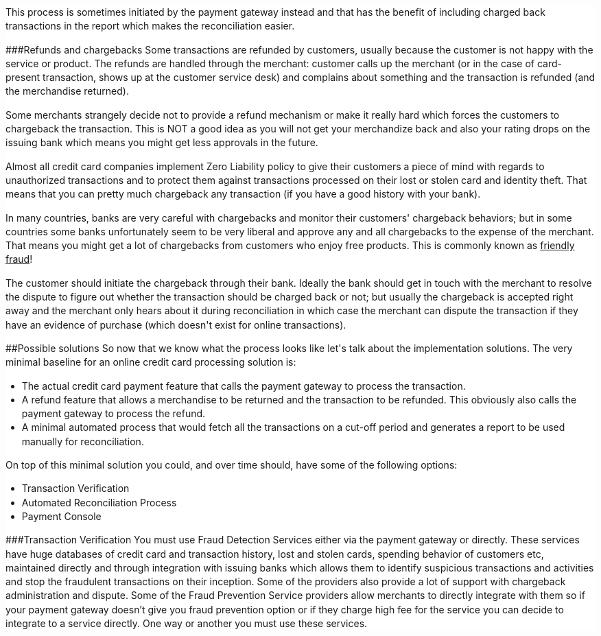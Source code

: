 This process is sometimes initiated by the payment gateway instead and that has the benefit of including charged back transactions in the report which makes the reconciliation easier.

###Refunds and chargebacks
Some transactions are refunded by customers, usually because the customer is not happy with the service or product. The refunds are handled through the merchant: customer calls up the merchant (or in the case of card-present transaction, shows up at the customer service desk) and complains about something and the transaction is refunded (and the merchandise returned).

Some merchants strangely decide not to provide a refund mechanism or make it really hard which forces the customers to chargeback the transaction. This is NOT a good idea as you will not get your merchandize back and also your rating drops on the issuing bank which means you might get less approvals in the future.

Almost all credit card companies implement Zero Liability policy to give their customers a piece of mind with regards to unauthorized transactions and to protect them against transactions processed on their lost or stolen card and identity theft. That means that you can pretty much chargeback any transaction (if you have a good history with your bank).

In many countries, banks are very careful with chargebacks and monitor their customers' chargeback behaviors; but in some countries some banks unfortunately seem to be very liberal and approve any and all chargebacks to the expense of the merchant. That means you might get a lot of chargebacks from customers who enjoy free products. This is commonly known as [friendly fraud](http://en.wikipedia.org/wiki/Friendly_fraud)!

The customer should initiate the chargeback through their bank. Ideally the bank should get in touch with the merchant to resolve the dispute to figure out whether the transaction should be charged back or not; but usually the chargeback is accepted right away and the merchant only hears about it during reconciliation in which case the merchant can dispute the transaction if they have an evidence of purchase (which doesn't exist for online transactions).

##Possible solutions
So now that we know what the process looks like let's talk about the implementation solutions. The very minimal baseline for an online credit card processing solution is:

  - The actual credit card payment feature that calls the payment gateway to process the transaction.
  - A refund feature that allows a merchandise to be returned and the transaction to be refunded. This obviously also calls the payment gateway to process the refund.
  - A minimal automated process that would fetch all the transactions on a cut-off period and generates a report to be used manually for reconciliation.

On top of this minimal solution you could, and over time should, have some of the following options:

  - Transaction Verification
  - Automated Reconciliation Process
  - Payment Console

###Transaction Verification
You must use Fraud Detection Services either via the payment gateway or directly. These services have huge databases of credit card and transaction history, lost and stolen cards, spending behavior of customers etc, maintained directly and through integration with issuing banks which allows them to identify suspicious transactions and activities and stop the fraudulent transactions on their inception. Some of the providers also provide a lot of support with chargeback administration and dispute. Some of the Fraud Prevention Service providers allow merchants to directly integrate with them so if your payment gateway doesn’t give you fraud prevention option or if they charge high fee for the service you can decide to integrate to a service directly. One way or another you must use these services.
